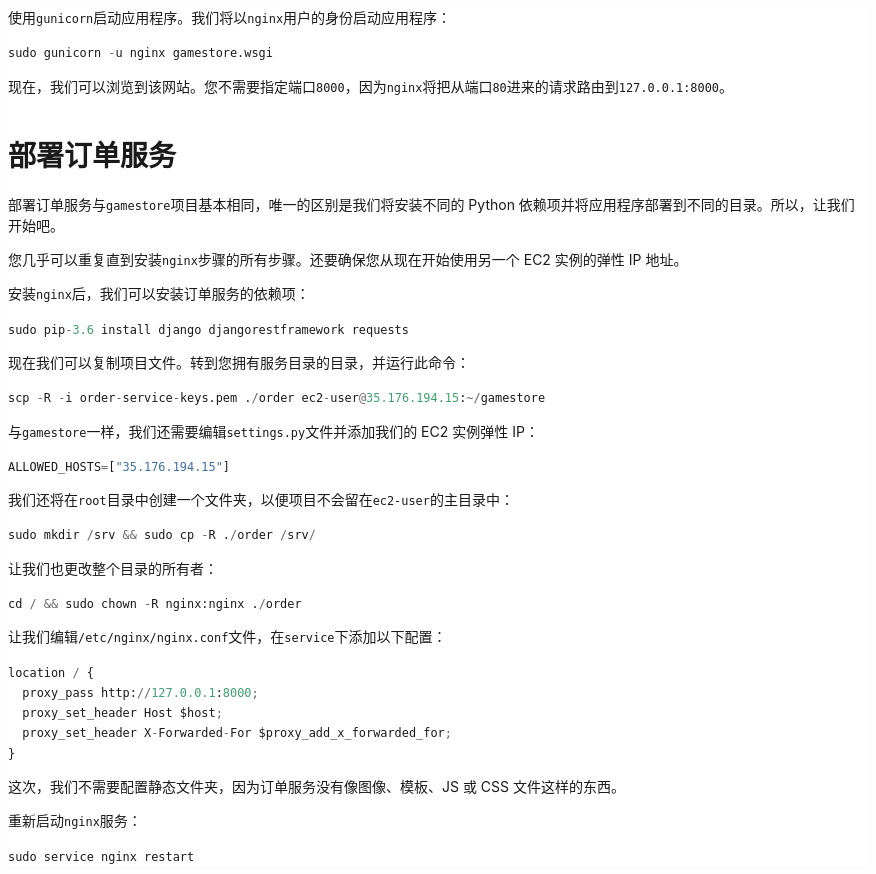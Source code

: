 使用`gunicorn`启动应用程序。我们将以`nginx`用户的身份启动应用程序：

```py
sudo gunicorn -u nginx gamestore.wsgi
```

现在，我们可以浏览到该网站。您不需要指定端口`8000`，因为`nginx`将把从端口`80`进来的请求路由到`127.0.0.1:8000`。

# 部署订单服务

部署订单服务与`gamestore`项目基本相同，唯一的区别是我们将安装不同的 Python 依赖项并将应用程序部署到不同的目录。所以，让我们开始吧。

您几乎可以重复直到安装`nginx`步骤的所有步骤。还要确保您从现在开始使用另一个 EC2 实例的弹性 IP 地址。

安装`nginx`后，我们可以安装订单服务的依赖项：

```py
sudo pip-3.6 install django djangorestframework requests
```

现在我们可以复制项目文件。转到您拥有服务目录的目录，并运行此命令：

```py
scp -R -i order-service-keys.pem ./order ec2-user@35.176.194.15:~/gamestore
```

与`gamestore`一样，我们还需要编辑`settings.py`文件并添加我们的 EC2 实例弹性 IP：

```py
ALLOWED_HOSTS=["35.176.194.15"]
```

我们还将在`root`目录中创建一个文件夹，以便项目不会留在`ec2-user`的主目录中：

```py
sudo mkdir /srv && sudo cp -R ./order /srv/
```

让我们也更改整个目录的所有者：

```py
cd / && sudo chown -R nginx:nginx ./order
```

让我们编辑`/etc/nginx/nginx.conf`文件，在`service`下添加以下配置：

```py
location / {
  proxy_pass http://127.0.0.1:8000;
  proxy_set_header Host $host;
  proxy_set_header X-Forwarded-For $proxy_add_x_forwarded_for;
}
```

这次，我们不需要配置静态文件夹，因为订单服务没有像图像、模板、JS 或 CSS 文件这样的东西。

重新启动`nginx`服务：

```py
sudo service nginx restart
```
